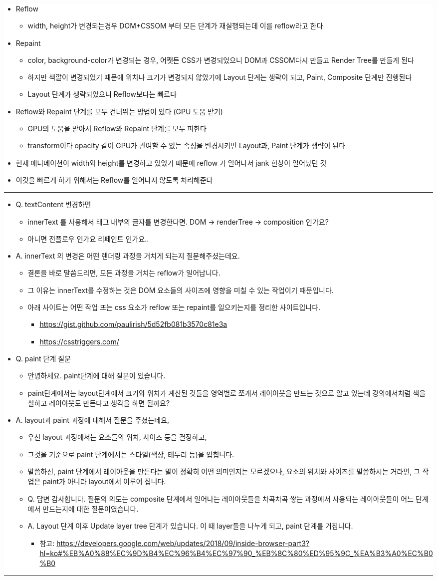 - Reflow

  - width, height가 변경되는경우 DOM+CSSOM 부터 모든 단계가 재실행되는데 이를 reflow라고 한다

- Repaint

  - color, background-color가 변경되는 경우, 어쨋든 CSS가 변경되었으니 DOM과 CSSOM다시 만들고 Render Tree를 만들게 된다

  - 하지만 색깔이 변경되었기 때문에 위치나 크기가 변경되지 않았기에 Layout 단계는 생략이 되고, Paint, Composite 단계만 진행된다

  - Layout 단계가 생략되었으니 Reflow보다는 빠르다

- Reflow와 Repaint 단계를 모두 건너뛰는 방법이 있다 (GPU 도움 받기)

  - GPU의 도움을 받아서 Reflow와 Repaint 단계를 모두 피한다

  - transform이다 opacity 같이 GPU가 관여할 수 있는 속성을 변경시키면 Layout과, Paint 단계가 생략이 된다

- 현재 애니메이션이 width와 height를 변경하고 있었기 때문에 reflow 가 일어나서 jank 현상이 일어났던 것

- 이것을 빠르게 하기 위해서는 Reflow를 일어나지 않도록 처리해준다

---

- Q. textContent 변경하면

  - innerText 를 사용해서 태그 내부의 글자를 변경한다면. DOM -> renderTree -> composition 인가요?

  - 아니면 전플로우 인가요 리페인트 인가요..

- A. innerText 의 변경은 어떤 렌더링 과정을 거치게 되는지 질문해주셨는데요.

  - 결론을 바로 말씀드리면, 모든 과정을 거치는 reflow가 일어납니다.

  - 그 이유는 innerText를 수정하는 것은 DOM 요소들의 사이즈에 영향을 미칠 수 있는 작업이기 때문입니다.

  - 아래 사이트는 어떤 작업 또는 css 요소가 reflow 또는 repaint를 일으키는지를 정리한 사이트입니다.

    - https://gist.github.com/paulirish/5d52fb081b3570c81e3a

    - https://csstriggers.com/

- Q. paint 단계 질문

  - 안녕하세요. paint단계에 대해 질문이 있습니다.

  - paint단계에서는 layout단계에서 크기와 위치가 계산된 것들을 영역별로 쪼개서 레이아웃을 만드는 것으로 알고 있는데 강의에서처럼 색을 칠하고 레이아웃도 만든다고 생각을 하면 될까요?

- A. layout과 paint 과정에 대해서 질문을 주셨는데요,

  - 우선 layout 과정에서는 요소들의 위치, 사이즈 등을 결정하고,

  - 그것을 기준으로 paint 단계에서는 스타일(색상, 테두리 등)을 입힙니다.

  - 말씀하신, paint 단계에서 레이아웃을 만든다는 말이 정확히 어떤 의미인지는 모르겠으나, 요소의 위치와 사이즈를 말씀하시는 거라면, 그 작업은 paint가 아니라 layout에서 이루어 집니다.

  - Q. 답변 감사합니다. 질문의 의도는 composite 단계에서 일어나는 레이아웃들을 차곡차곡 쌓는 과정에서 사용되는 레이아웃들이 어느 단계에서 만드는지에 대한 질문이였습니다.

  - A. Layout 단계 이후 Update layer tree 단계가 있습니다. 이 때 layer들을 나누게 되고, paint 단계를 거칩니다.

    - 참고: https://developers.google.com/web/updates/2018/09/inside-browser-part3?hl=ko#%EB%A0%88%EC%9D%B4%EC%96%B4%EC%97%90_%EB%8C%80%ED%95%9C_%EA%B3%A0%EC%B0%B0

---